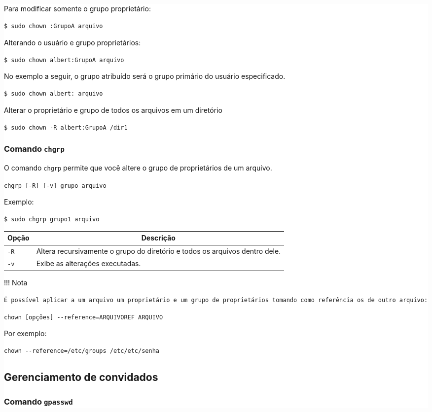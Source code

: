 Para modificar somente o grupo proprietário:

```
$ sudo chown :GrupoA arquivo
```

Alterando o usuário e grupo proprietários:

```
$ sudo chown albert:GrupoA arquivo
```

No exemplo a seguir, o grupo atribuído será o grupo primário do usuário especificado.

```
$ sudo chown albert: arquivo
```

Alterar o proprietário e grupo de todos os arquivos em um diretório

```
$ sudo chown -R albert:GrupoA /dir1
```

### Comando `chgrp`

O comando `chgrp` permite que você altere o grupo de proprietários de um arquivo.

```
chgrp [-R] [-v] grupo arquivo
```

Exemplo:
```
$ sudo chgrp grupo1 arquivo
```

| Opção | Descrição                                                                   |
| ----- | --------------------------------------------------------------------------- |
| `-R`  | Altera recursivamente o grupo do diretório e todos os arquivos dentro dele. |
| `-v`  | Exibe as alterações executadas.                                             |

!!! Nota

    É possível aplicar a um arquivo um proprietário e um grupo de proprietários tomando como referência os de outro arquivo:

```
chown [opções] --reference=ARQUIVOREF ARQUIVO
```

Por exemplo:

```
chown --reference=/etc/groups /etc/etc/senha
```

## Gerenciamento de convidados

### Comando `gpasswd`
